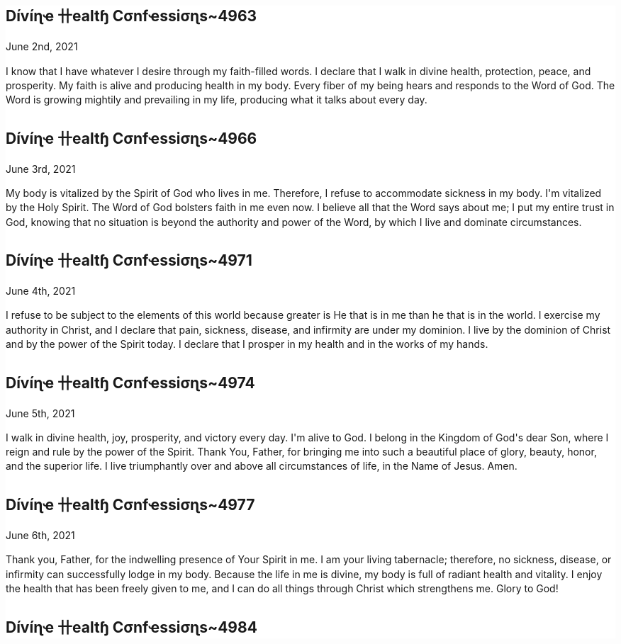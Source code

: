 

## Dívíɳҽ 卄ealtɧ Cσnfҽssiσɳs~4963

June 2nd, 2021

I know that I have whatever I desire through my faith-filled words. I declare that I walk in divine health, protection, peace, and prosperity. My faith is alive and producing health in my body. Every fiber of my being hears and responds to the Word of God. The Word is growing mightily and prevailing in my life, producing what it talks about every day.



## Dívíɳҽ 卄ealtɧ Cσnfҽssiσɳs~4966

June 3rd, 2021

My body is vitalized by the Spirit of God who lives in me. Therefore, I refuse to accommodate sickness in my body. I'm vitalized by the Holy Spirit. The Word of God bolsters faith in me even now. I believe all that the Word says about me; I put my entire trust in God, knowing that no situation is beyond the authority and power of the Word, by which I live and dominate circumstances.



## Dívíɳҽ 卄ealtɧ Cσnfҽssiσɳs~4971

June 4th, 2021

I refuse to be subject to the elements of this world because greater is He that is in me than he that is in the world. I exercise my authority in Christ, and I declare that pain, sickness, disease, and infirmity are under my dominion. I live by the dominion of Christ and by the power of the Spirit today. I declare that I prosper in my health and in the works of my hands.



## Dívíɳҽ 卄ealtɧ Cσnfҽssiσɳs~4974

June 5th, 2021

I walk in divine health, joy, prosperity, and victory every day. I'm alive to God. I belong in the Kingdom of God's dear Son, where I reign and rule by the power of the Spirit. Thank You, Father, for bringing me into such a beautiful place of glory, beauty, honor, and the superior life. I live triumphantly over and above all circumstances of life, in the Name of Jesus. Amen.



## Dívíɳҽ 卄ealtɧ Cσnfҽssiσɳs~4977

June 6th, 2021

Thank you, Father, for the indwelling presence of Your Spirit in me. I am your living tabernacle; therefore, no sickness, disease, or infirmity can successfully lodge in my body. Because the life in me is divine, my body is full of radiant health and vitality. I enjoy the health that has been freely given to me, and I can do all things through Christ which strengthens me. Glory to God!



## Dívíɳҽ 卄ealtɧ Cσnfҽssiσɳs~4984
